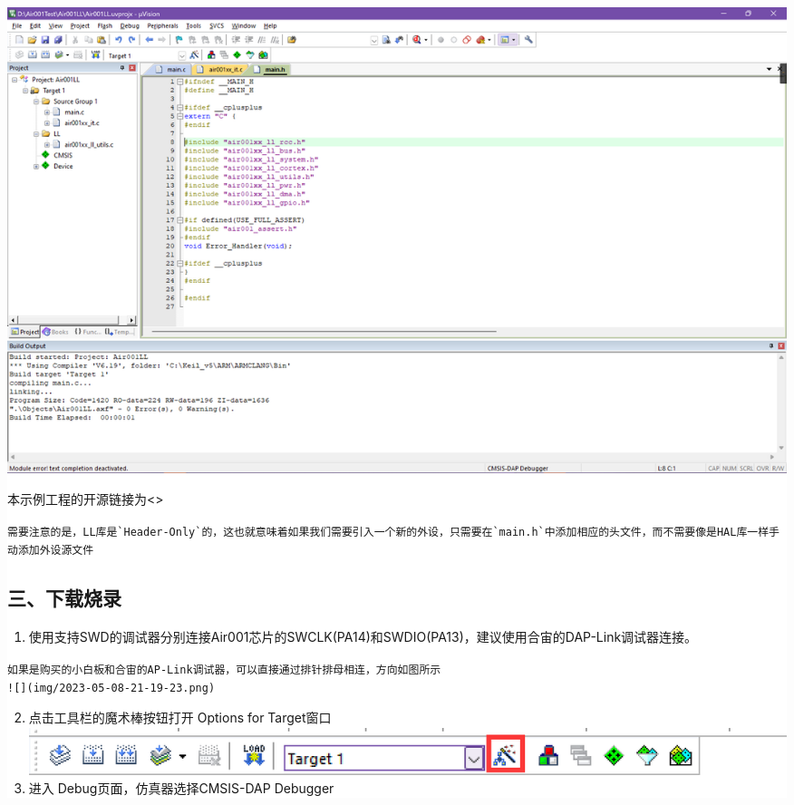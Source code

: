 ![](img/2023-05-08-22-25-20.png)

本示例工程的开源链接为<>

```{note}
需要注意的是，LL库是`Header-Only`的，这也就意味着如果我们需要引入一个新的外设，只需要在`main.h`中添加相应的头文件，而不需要像是HAL库一样手动添加外设源文件
```

## 三、下载烧录
1. 使用支持SWD的调试器分别连接Air001芯片的SWCLK(PA14)和SWDIO(PA13)，建议使用合宙的DAP-Link调试器连接。

```{note}
如果是购买的小白板和合宙的AP-Link调试器，可以直接通过排针排母相连，方向如图所示
![](img/2023-05-08-21-19-23.png)
```

2. 点击工具栏的魔术棒按钮打开 Options for Target窗口
![](img/2023-05-08-20-03-37.png)
3. 进入 Debug页面，仿真器选择CMSIS-DAP Debugger
